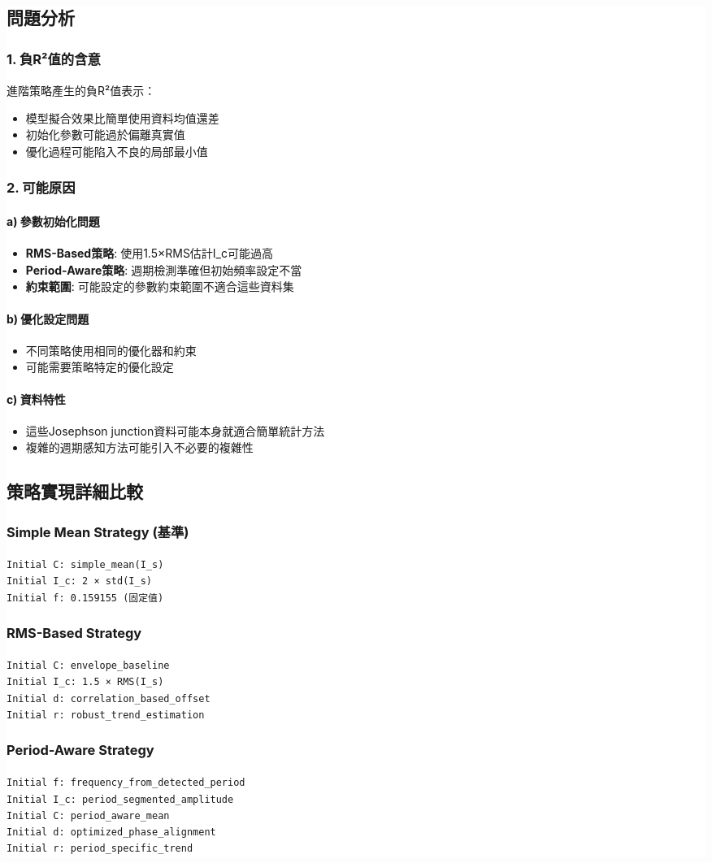 ## 問題分析

### 1. 負R²值的含意

進階策略產生的負R²值表示：
- 模型擬合效果比簡單使用資料均值還差
- 初始化參數可能過於偏離真實值
- 優化過程可能陷入不良的局部最小值

### 2. 可能原因

#### a) 參數初始化問題
- **RMS-Based策略**: 使用1.5×RMS估計I_c可能過高
- **Period-Aware策略**: 週期檢測準確但初始頻率設定不當
- **約束範圍**: 可能設定的參數約束範圍不適合這些資料集

#### b) 優化設定問題
- 不同策略使用相同的優化器和約束
- 可能需要策略特定的優化設定

#### c) 資料特性
- 這些Josephson junction資料可能本身就適合簡單統計方法
- 複雜的週期感知方法可能引入不必要的複雜性

## 策略實現詳細比較

### Simple Mean Strategy (基準)
```
Initial C: simple_mean(I_s)
Initial I_c: 2 × std(I_s)  
Initial f: 0.159155 (固定值)
```

### RMS-Based Strategy
```
Initial C: envelope_baseline
Initial I_c: 1.5 × RMS(I_s)
Initial d: correlation_based_offset
Initial r: robust_trend_estimation
```

### Period-Aware Strategy
```
Initial f: frequency_from_detected_period
Initial I_c: period_segmented_amplitude
Initial C: period_aware_mean
Initial d: optimized_phase_alignment
Initial r: period_specific_trend
```
